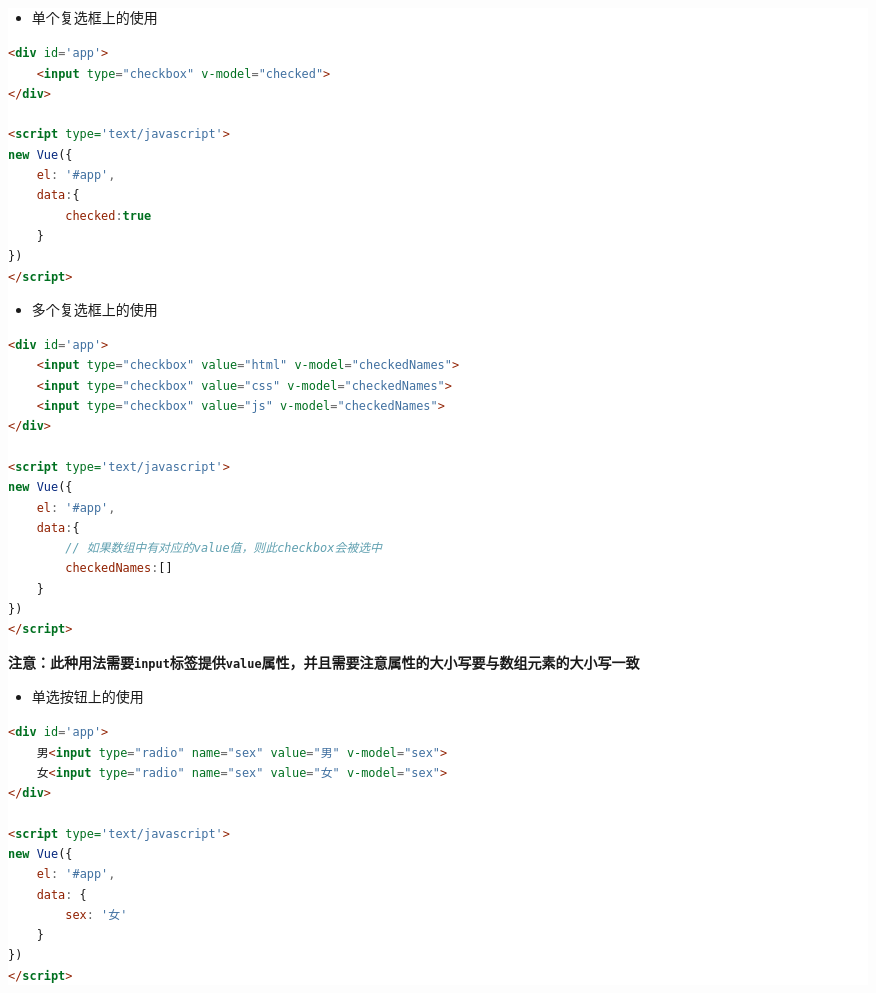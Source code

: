 
- 单个复选框上的使用

~~~html
<div id='app'>
    <input type="checkbox" v-model="checked">
</div>

<script type='text/javascript'>
new Vue({
	el: '#app',
	data:{
		checked:true
	}
})
</script>
~~~



- 多个复选框上的使用

~~~html
<div id='app'>
    <input type="checkbox" value="html" v-model="checkedNames">
    <input type="checkbox" value="css" v-model="checkedNames">
    <input type="checkbox" value="js" v-model="checkedNames">
</div>

<script type='text/javascript'>
new Vue({
	el: '#app',
	data:{
    	// 如果数组中有对应的value值，则此checkbox会被选中
		checkedNames:[]
	}
})
</script>
~~~

**注意：此种用法需要`input`标签提供`value`属性，并且需要注意属性的大小写要与数组元素的大小写一致**



- 单选按钮上的使用

~~~html
<div id='app'>
    男<input type="radio" name="sex" value="男" v-model="sex">
	女<input type="radio" name="sex" value="女" v-model="sex">
</div>

<script type='text/javascript'>
new Vue({
	el: '#app',
	data: {
		sex: '女'
	}
})
</script>
~~~
